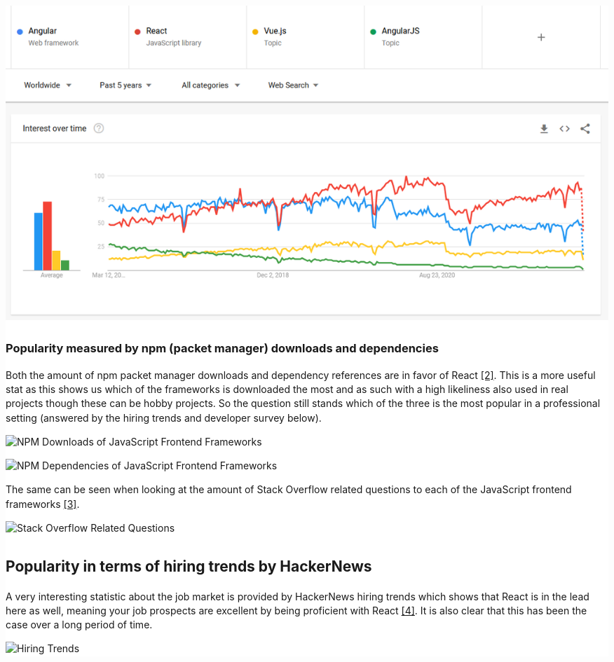 ![Google Trends of JavaScript Frontend Frameworks](src/resources/react.png)
### Popularity measured by npm (packet manager) downloads and dependencies

Both the amount of npm packet manager downloads and dependency references are in favor of React [[2]](#2-npm). This is a more useful stat as this shows us which of the frameworks is downloaded the most and as such with a high likeliness also used in real projects though these can be hobby projects. So the question still stands which of the three is the most popular in a professional setting (answered by the hiring trends and developer survey below).


![NPM Downloads of JavaScript Frontend Frameworks](https://camo.githubusercontent.com/05b9456c95874f96dc533d97a473a202b46729e73ace9221cccef7fe90fba929/68747470733a2f2f692e696d6775722e636f6d2f694e41567257502e706e67)

![NPM Dependencies of JavaScript Frontend Frameworks](https://camo.githubusercontent.com/f841d01111357311f0cf6000910e66a3bfb4e86042b11ebd7e20d94c2373e81b/68747470733a2f2f692e696d6775722e636f6d2f454c4159526c512e706e67)


The same can be seen when looking at the amount of Stack Overflow related questions to each of the JavaScript frontend frameworks [[3]](#3-stack-overflow).

![Stack Overflow Related Questions](https://camo.githubusercontent.com/023f8b74e8bfe3c1b219925910413f91ad47f0096fa28e72927d799ad94c1ee3/68747470733a2f2f692e696d6775722e636f6d2f545861563579582e706e67)

## Popularity in terms of hiring trends by HackerNews

A very interesting statistic about the job market is provided by HackerNews hiring trends which shows that React is in the lead here as well, meaning your job prospects are excellent by being proficient with React [[4]](#4-hiring-trends). It is also clear that this has been the case over a long period of time.

![Hiring Trends](https://camo.githubusercontent.com/a88e947fd23e2783a12bc5d44c7ea74ef38697daee7721c3d2630c5ca880df26/68747470733a2f2f692e696d6775722e636f6d2f3058356f4547692e706e67)
